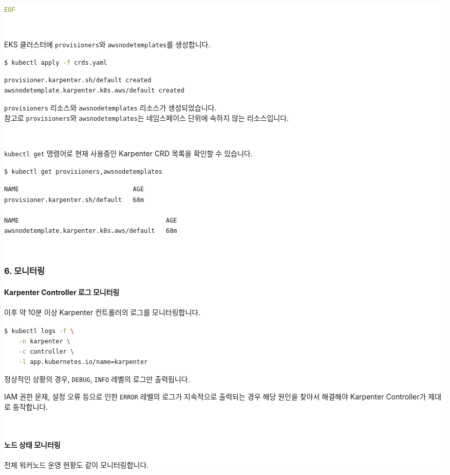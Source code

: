 ```yaml
EOF
```

&nbsp;

EKS 클러스터에 `provisioners`와 `awsnodetemplates`를 생성합니다.

```bash
$ kubectl apply -f crds.yaml
```

```bash
provisioner.karpenter.sh/default created
awsnodetemplate.karpenter.k8s.aws/default created
```

`provisioners` 리소스와 `awsnodetemplates` 리소스가 생성되었습니다.  
참고로 `provisioners`와 `awsnodetemplates`는 네임스페이스 단위에 속하지 않는 리소스입니다.

&nbsp;

`kubectl get` 명령어로 현재 사용중인 Karpenter CRD 목록을 확인할 수 있습니다.

```bash
$ kubectl get provisioners,awsnodetemplates
```

```bash
NAME                               AGE
provisioner.karpenter.sh/default   68m

NAME                                        AGE
awsnodetemplate.karpenter.k8s.aws/default   68m
```

&nbsp;

### 6. 모니터링

#### Karpenter Controller 로그 모니터링

이후 약 10분 이상 Karpenter 컨트롤러의 로그를 모니터링합니다.

```bash
$ kubectl logs -f \
    -n karpenter \
    -c controller \
    -l app.kubernetes.io/name=karpenter
```

정상적인 상황의 경우, `DEBUG`, `INFO` 레벨의 로그만 출력됩니다.

IAM 권한 문제, 설정 오류 등으로 인한 `ERROR` 레벨의 로그가 지속적으로 출력되는 경우 해당 원인을 찾아서 해결해야 Karpenter Controller가 제대로 동작합니다.

&nbsp;

#### 노드 상태 모니터링

전체 워커노드 운영 현황도 같이 모니터링합니다.

